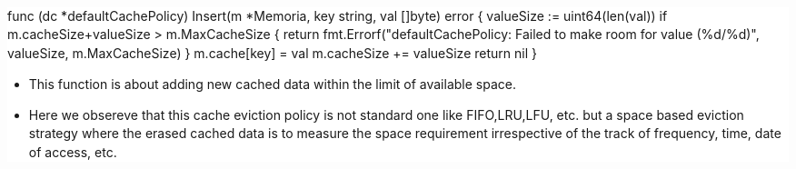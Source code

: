 func (dc *defaultCachePolicy) Insert(m *Memoria, key string, val []byte) error {
	valueSize := uint64(len(val))
	if m.cacheSize+valueSize > m.MaxCacheSize {
		return fmt.Errorf("defaultCachePolicy: Failed to make room for value (%d/%d)", valueSize, m.MaxCacheSize)
	}
	m.cache[key] = val
	m.cacheSize += valueSize
	return nil
}
- This function is about adding new cached data within the limit of available space.

- Here we obsereve that this cache eviction policy is not standard one like FIFO,LRU,LFU, etc. but a space based eviction strategy where the erased cached data is to measure the space requirement irrespective of the track of frequency, time, date of access, etc.